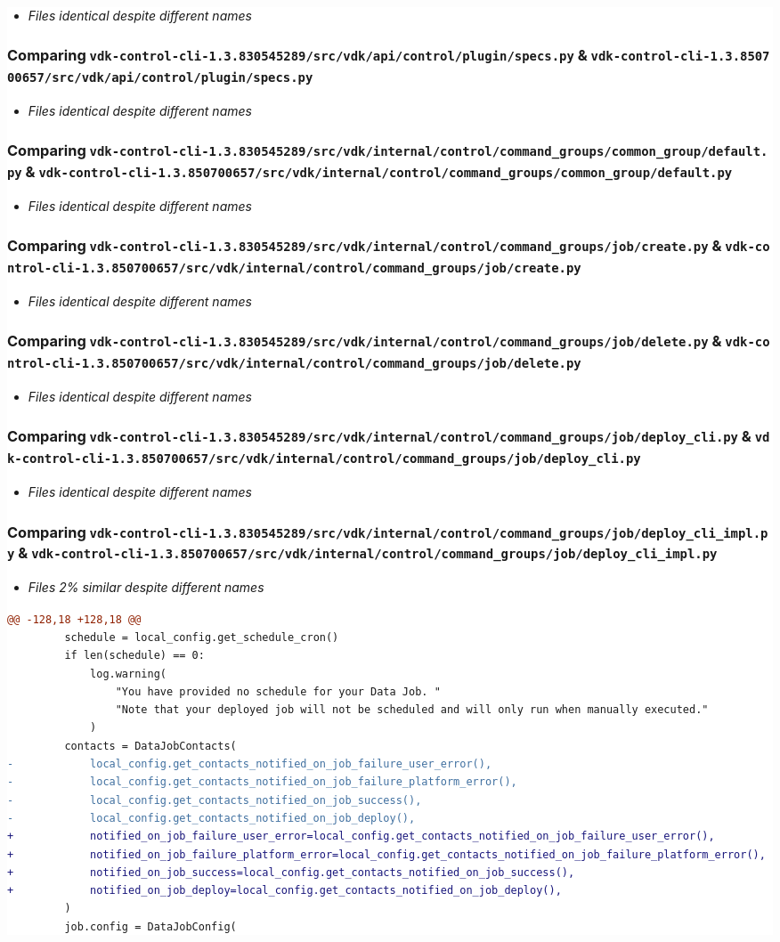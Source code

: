  * *Files identical despite different names*

### Comparing `vdk-control-cli-1.3.830545289/src/vdk/api/control/plugin/specs.py` & `vdk-control-cli-1.3.850700657/src/vdk/api/control/plugin/specs.py`

 * *Files identical despite different names*

### Comparing `vdk-control-cli-1.3.830545289/src/vdk/internal/control/command_groups/common_group/default.py` & `vdk-control-cli-1.3.850700657/src/vdk/internal/control/command_groups/common_group/default.py`

 * *Files identical despite different names*

### Comparing `vdk-control-cli-1.3.830545289/src/vdk/internal/control/command_groups/job/create.py` & `vdk-control-cli-1.3.850700657/src/vdk/internal/control/command_groups/job/create.py`

 * *Files identical despite different names*

### Comparing `vdk-control-cli-1.3.830545289/src/vdk/internal/control/command_groups/job/delete.py` & `vdk-control-cli-1.3.850700657/src/vdk/internal/control/command_groups/job/delete.py`

 * *Files identical despite different names*

### Comparing `vdk-control-cli-1.3.830545289/src/vdk/internal/control/command_groups/job/deploy_cli.py` & `vdk-control-cli-1.3.850700657/src/vdk/internal/control/command_groups/job/deploy_cli.py`

 * *Files identical despite different names*

### Comparing `vdk-control-cli-1.3.830545289/src/vdk/internal/control/command_groups/job/deploy_cli_impl.py` & `vdk-control-cli-1.3.850700657/src/vdk/internal/control/command_groups/job/deploy_cli_impl.py`

 * *Files 2% similar despite different names*

```diff
@@ -128,18 +128,18 @@
         schedule = local_config.get_schedule_cron()
         if len(schedule) == 0:
             log.warning(
                 "You have provided no schedule for your Data Job. "
                 "Note that your deployed job will not be scheduled and will only run when manually executed."
             )
         contacts = DataJobContacts(
-            local_config.get_contacts_notified_on_job_failure_user_error(),
-            local_config.get_contacts_notified_on_job_failure_platform_error(),
-            local_config.get_contacts_notified_on_job_success(),
-            local_config.get_contacts_notified_on_job_deploy(),
+            notified_on_job_failure_user_error=local_config.get_contacts_notified_on_job_failure_user_error(),
+            notified_on_job_failure_platform_error=local_config.get_contacts_notified_on_job_failure_platform_error(),
+            notified_on_job_success=local_config.get_contacts_notified_on_job_success(),
+            notified_on_job_deploy=local_config.get_contacts_notified_on_job_deploy(),
         )
         job.config = DataJobConfig(
```